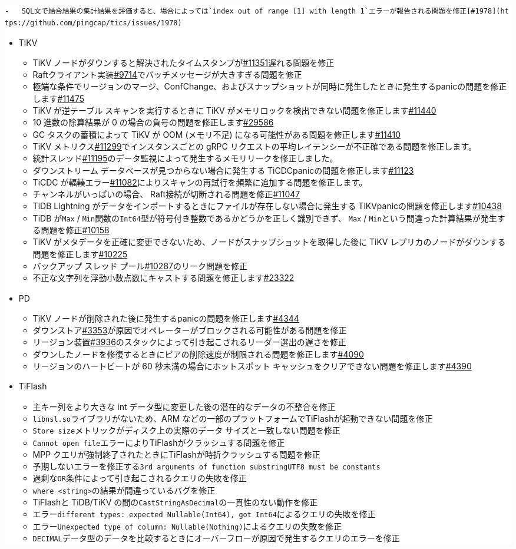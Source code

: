     -   SQL文で結合結果の集計結果を評価すると、場合によっては`index out of range [1] with length 1`エラーが報告される問題を修正[#1978](https://github.com/pingcap/tics/issues/1978)

-   TiKV

    -   TiKV ノードがダウンすると解決されたタイムスタンプが[#11351](https://github.com/tikv/tikv/issues/11351)遅れる問題を修正
    -   Raftクライアント実装[#9714](https://github.com/tikv/tikv/issues/9714)でバッチメッセージが大きすぎる問題を修正
    -   極端な条件でリージョンのマージ、ConfChange、およびスナップショットが同時に発生したときに発生するpanicの問題を修正します[#11475](https://github.com/tikv/tikv/issues/11475)
    -   TiKV が逆テーブル スキャンを実行するときに TiKV がメモリロックを検出できない問題を修正します[#11440](https://github.com/tikv/tikv/issues/11440)
    -   10 進数の除算結果が 0 の場合の負号の問題を修正します[#29586](https://github.com/pingcap/tidb/issues/29586)
    -   GC タスクの蓄積によって TiKV が OOM (メモリ不足) になる可能性がある問題を修正します[#11410](https://github.com/tikv/tikv/issues/11410)
    -   TiKV メトリクス[#11299](https://github.com/tikv/tikv/issues/11299)でインスタンスごとの gRPC リクエストの平均レイテンシーが不正確である問題を修正します。
    -   統計スレッド[#11195](https://github.com/tikv/tikv/issues/11195)のデータ監視によって発生するメモリリークを修正しました。
    -   ダウンストリーム データベースが見つからない場合に発生する TiCDCpanicの問題を修正します[#11123](https://github.com/tikv/tikv/issues/11123)
    -   TiCDC が輻輳エラー[#11082](https://github.com/tikv/tikv/issues/11082)によりスキャンの再試行を頻繁に追加する問題を修正します。
    -   チャンネルがいっぱいの場合、 Raft接続が切断される問題を修正[#11047](https://github.com/tikv/tikv/issues/11047)
    -   TiDB Lightning がデータをインポートするときにファイルが存在しない場合に発生する TiKVpanicの問題を修正します[#10438](https://github.com/tikv/tikv/issues/10438)
    -   TiDB が`Max` / `Min`関数の`Int64`型が符号付き整数であるかどうかを正しく識別できず、 `Max` / `Min`という間違った計算結果が発生する問題を修正[#10158](https://github.com/tikv/tikv/issues/10158)
    -   TiKV がメタデータを正確に変更できないため、ノードがスナップショットを取得した後に TiKV レプリカのノードがダウンする問題を修正します[#10225](https://github.com/tikv/tikv/issues/10225)
    -   バックアップ スレッド プール[#10287](https://github.com/tikv/tikv/issues/10287)のリーク問題を修正
    -   不正な文字列を浮動小数点数にキャストする問題を修正します[#23322](https://github.com/pingcap/tidb/issues/23322)

-   PD

    -   TiKV ノードが削除された後に発生するpanicの問題を修正します[#4344](https://github.com/tikv/pd/issues/4344)
    -   ダウンストア[#3353](https://github.com/tikv/pd/issues/3353)が原因でオペレーターがブロックされる可能性がある問題を修正
    -   リージョン装置[#3936](https://github.com/tikv/pd/issues/3936)のスタックによって引き起こされるリーダー選出の遅さを修正
    -   ダウンしたノードを修復するときにピアの削除速度が制限される問題を修正します[#4090](https://github.com/tikv/pd/issues/4090)
    -   リージョンのハートビートが 60 秒未満の場合にホットスポット キャッシュをクリアできない問題を修正します[#4390](https://github.com/tikv/pd/issues/4390)

-   TiFlash

    -   主キー列をより大きな int データ型に変更した後の潜在的なデータの不整合を修正
    -   `libnsl.so`ライブラリがないため、ARM などの一部のプラットフォームでTiFlashが起動できない問題を修正
    -   `Store size`メトリックがディスク上の実際のデータ サイズと一致しない問題を修正
    -   `Cannot open file`エラーによりTiFlashがクラッシュする問題を修正
    -   MPP クエリが強制終了されたときにTiFlashが時折クラッシュする問題を修正
    -   予期しないエラーを修正する`3rd arguments of function substringUTF8 must be constants`
    -   過剰な`OR`条件によって引き起こされるクエリの失敗を修正
    -   `where <string>`の結果が間違っているバグを修正
    -   TiFlashと TiDB/TiKV の間の`CastStringAsDecimal`の一貫性のない動作を修正
    -   エラー`different types: expected Nullable(Int64), got Int64`によるクエリの失敗を修正
    -   エラー`Unexpected type of column: Nullable(Nothing)`によるクエリの失敗を修正
    -   `DECIMAL`データ型のデータを比較するときにオーバーフローが原因で発生するクエリのエラーを修正
